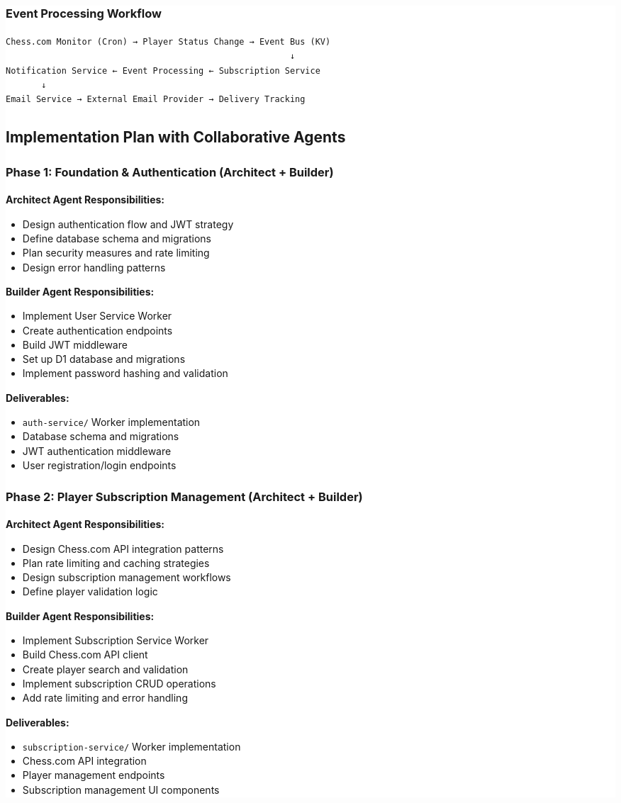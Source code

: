### Event Processing Workflow

```
Chess.com Monitor (Cron) → Player Status Change → Event Bus (KV)
                                                        ↓
Notification Service ← Event Processing ← Subscription Service
       ↓
Email Service → External Email Provider → Delivery Tracking
```

## Implementation Plan with Collaborative Agents

### Phase 1: Foundation & Authentication (Architect + Builder)

**Architect Agent Responsibilities:**
- Design authentication flow and JWT strategy
- Define database schema and migrations
- Plan security measures and rate limiting
- Design error handling patterns

**Builder Agent Responsibilities:**
- Implement User Service Worker
- Create authentication endpoints
- Build JWT middleware
- Set up D1 database and migrations
- Implement password hashing and validation

**Deliverables:**
- `auth-service/` Worker implementation
- Database schema and migrations
- JWT authentication middleware
- User registration/login endpoints

### Phase 2: Player Subscription Management (Architect + Builder)

**Architect Agent Responsibilities:**
- Design Chess.com API integration patterns
- Plan rate limiting and caching strategies
- Design subscription management workflows
- Define player validation logic

**Builder Agent Responsibilities:**
- Implement Subscription Service Worker
- Build Chess.com API client
- Create player search and validation
- Implement subscription CRUD operations
- Add rate limiting and error handling

**Deliverables:**
- `subscription-service/` Worker implementation
- Chess.com API integration
- Player management endpoints
- Subscription management UI components
